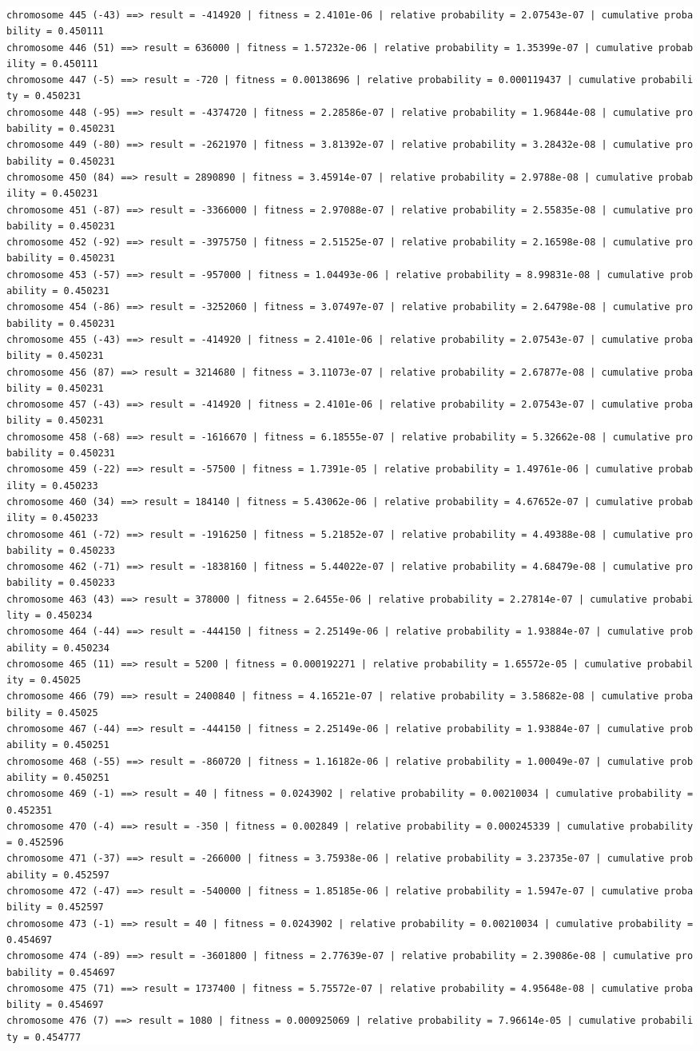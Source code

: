     chromosome 445 (-43) ==> result = -414920 | fitness = 2.4101e-06 | relative probability = 2.07543e-07 | cumulative probability = 0.450111
    chromosome 446 (51) ==> result = 636000 | fitness = 1.57232e-06 | relative probability = 1.35399e-07 | cumulative probability = 0.450111
    chromosome 447 (-5) ==> result = -720 | fitness = 0.00138696 | relative probability = 0.000119437 | cumulative probability = 0.450231
    chromosome 448 (-95) ==> result = -4374720 | fitness = 2.28586e-07 | relative probability = 1.96844e-08 | cumulative probability = 0.450231
    chromosome 449 (-80) ==> result = -2621970 | fitness = 3.81392e-07 | relative probability = 3.28432e-08 | cumulative probability = 0.450231
    chromosome 450 (84) ==> result = 2890890 | fitness = 3.45914e-07 | relative probability = 2.9788e-08 | cumulative probability = 0.450231
    chromosome 451 (-87) ==> result = -3366000 | fitness = 2.97088e-07 | relative probability = 2.55835e-08 | cumulative probability = 0.450231
    chromosome 452 (-92) ==> result = -3975750 | fitness = 2.51525e-07 | relative probability = 2.16598e-08 | cumulative probability = 0.450231
    chromosome 453 (-57) ==> result = -957000 | fitness = 1.04493e-06 | relative probability = 8.99831e-08 | cumulative probability = 0.450231
    chromosome 454 (-86) ==> result = -3252060 | fitness = 3.07497e-07 | relative probability = 2.64798e-08 | cumulative probability = 0.450231
    chromosome 455 (-43) ==> result = -414920 | fitness = 2.4101e-06 | relative probability = 2.07543e-07 | cumulative probability = 0.450231
    chromosome 456 (87) ==> result = 3214680 | fitness = 3.11073e-07 | relative probability = 2.67877e-08 | cumulative probability = 0.450231
    chromosome 457 (-43) ==> result = -414920 | fitness = 2.4101e-06 | relative probability = 2.07543e-07 | cumulative probability = 0.450231
    chromosome 458 (-68) ==> result = -1616670 | fitness = 6.18555e-07 | relative probability = 5.32662e-08 | cumulative probability = 0.450231
    chromosome 459 (-22) ==> result = -57500 | fitness = 1.7391e-05 | relative probability = 1.49761e-06 | cumulative probability = 0.450233
    chromosome 460 (34) ==> result = 184140 | fitness = 5.43062e-06 | relative probability = 4.67652e-07 | cumulative probability = 0.450233
    chromosome 461 (-72) ==> result = -1916250 | fitness = 5.21852e-07 | relative probability = 4.49388e-08 | cumulative probability = 0.450233
    chromosome 462 (-71) ==> result = -1838160 | fitness = 5.44022e-07 | relative probability = 4.68479e-08 | cumulative probability = 0.450233
    chromosome 463 (43) ==> result = 378000 | fitness = 2.6455e-06 | relative probability = 2.27814e-07 | cumulative probability = 0.450234
    chromosome 464 (-44) ==> result = -444150 | fitness = 2.25149e-06 | relative probability = 1.93884e-07 | cumulative probability = 0.450234
    chromosome 465 (11) ==> result = 5200 | fitness = 0.000192271 | relative probability = 1.65572e-05 | cumulative probability = 0.45025
    chromosome 466 (79) ==> result = 2400840 | fitness = 4.16521e-07 | relative probability = 3.58682e-08 | cumulative probability = 0.45025
    chromosome 467 (-44) ==> result = -444150 | fitness = 2.25149e-06 | relative probability = 1.93884e-07 | cumulative probability = 0.450251
    chromosome 468 (-55) ==> result = -860720 | fitness = 1.16182e-06 | relative probability = 1.00049e-07 | cumulative probability = 0.450251
    chromosome 469 (-1) ==> result = 40 | fitness = 0.0243902 | relative probability = 0.00210034 | cumulative probability = 0.452351
    chromosome 470 (-4) ==> result = -350 | fitness = 0.002849 | relative probability = 0.000245339 | cumulative probability = 0.452596
    chromosome 471 (-37) ==> result = -266000 | fitness = 3.75938e-06 | relative probability = 3.23735e-07 | cumulative probability = 0.452597
    chromosome 472 (-47) ==> result = -540000 | fitness = 1.85185e-06 | relative probability = 1.5947e-07 | cumulative probability = 0.452597
    chromosome 473 (-1) ==> result = 40 | fitness = 0.0243902 | relative probability = 0.00210034 | cumulative probability = 0.454697
    chromosome 474 (-89) ==> result = -3601800 | fitness = 2.77639e-07 | relative probability = 2.39086e-08 | cumulative probability = 0.454697
    chromosome 475 (71) ==> result = 1737400 | fitness = 5.75572e-07 | relative probability = 4.95648e-08 | cumulative probability = 0.454697
    chromosome 476 (7) ==> result = 1080 | fitness = 0.000925069 | relative probability = 7.96614e-05 | cumulative probability = 0.454777
